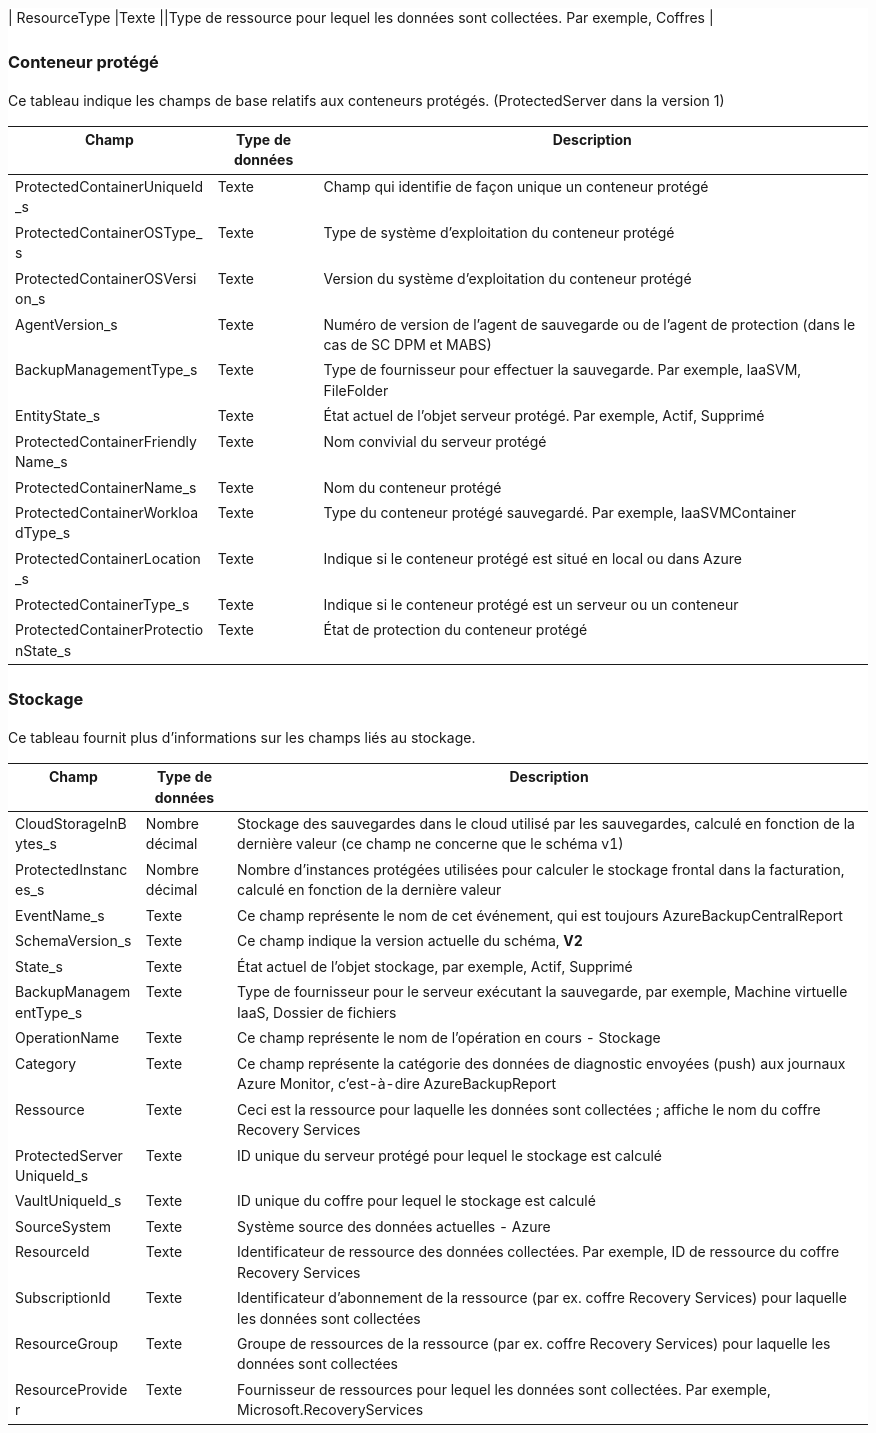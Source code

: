 | ResourceType |Texte ||Type de ressource pour lequel les données sont collectées. Par exemple, Coffres |

### <a name="protected-container"></a>Conteneur protégé

Ce tableau indique les champs de base relatifs aux conteneurs protégés. (ProtectedServer dans la version 1)

| Champ | Type de données | Description |
| --- | --- | --- |
| ProtectedContainerUniqueId_s |Texte | Champ qui identifie de façon unique un conteneur protégé |
| ProtectedContainerOSType_s |Texte |Type de système d’exploitation du conteneur protégé |
| ProtectedContainerOSVersion_s |Texte |Version du système d’exploitation du conteneur protégé |
| AgentVersion_s |Texte |Numéro de version de l’agent de sauvegarde ou de l’agent de protection (dans le cas de SC DPM et MABS) |
| BackupManagementType_s |Texte |Type de fournisseur pour effectuer la sauvegarde. Par exemple, IaaSVM, FileFolder |
| EntityState_s |Texte |État actuel de l’objet serveur protégé. Par exemple, Actif, Supprimé |
| ProtectedContainerFriendlyName_s |Texte |Nom convivial du serveur protégé |
| ProtectedContainerName_s |Texte |Nom du conteneur protégé |
| ProtectedContainerWorkloadType_s |Texte |Type du conteneur protégé sauvegardé. Par exemple, IaaSVMContainer |
| ProtectedContainerLocation_s |Texte |Indique si le conteneur protégé est situé en local ou dans Azure |
| ProtectedContainerType_s |Texte |Indique si le conteneur protégé est un serveur ou un conteneur |
| ProtectedContainerProtectionState_s  |Texte |État de protection du conteneur protégé |

### <a name="storage"></a>Stockage

Ce tableau fournit plus d’informations sur les champs liés au stockage.

| Champ | Type de données | Description |
| --- | --- | --- |
| CloudStorageInBytes_s |Nombre décimal |Stockage des sauvegardes dans le cloud utilisé par les sauvegardes, calculé en fonction de la dernière valeur (ce champ ne concerne que le schéma v1)|
| ProtectedInstances_s |Nombre décimal |Nombre d’instances protégées utilisées pour calculer le stockage frontal dans la facturation, calculé en fonction de la dernière valeur |
| EventName_s |Texte |Ce champ représente le nom de cet événement, qui est toujours AzureBackupCentralReport |
| SchemaVersion_s |Texte |Ce champ indique la version actuelle du schéma, **V2** |
| State_s |Texte |État actuel de l’objet stockage, par exemple, Actif, Supprimé |
| BackupManagementType_s |Texte |Type de fournisseur pour le serveur exécutant la sauvegarde, par exemple, Machine virtuelle IaaS, Dossier de fichiers |
| OperationName |Texte |Ce champ représente le nom de l’opération en cours - Stockage |
| Category |Texte |Ce champ représente la catégorie des données de diagnostic envoyées (push) aux journaux Azure Monitor, c’est-à-dire AzureBackupReport |
| Ressource |Texte |Ceci est la ressource pour laquelle les données sont collectées ; affiche le nom du coffre Recovery Services |
| ProtectedServerUniqueId_s |Texte |ID unique du serveur protégé pour lequel le stockage est calculé |
| VaultUniqueId_s |Texte |ID unique du coffre pour lequel le stockage est calculé |
| SourceSystem |Texte |Système source des données actuelles - Azure |
| ResourceId |Texte |Identificateur de ressource des données collectées. Par exemple, ID de ressource du coffre Recovery Services |
| SubscriptionId |Texte |Identificateur d’abonnement de la ressource (par ex. coffre Recovery Services) pour laquelle les données sont collectées |
| ResourceGroup |Texte |Groupe de ressources de la ressource (par ex. coffre Recovery Services) pour laquelle les données sont collectées |
| ResourceProvider |Texte |Fournisseur de ressources pour lequel les données sont collectées. Par exemple, Microsoft.RecoveryServices |
